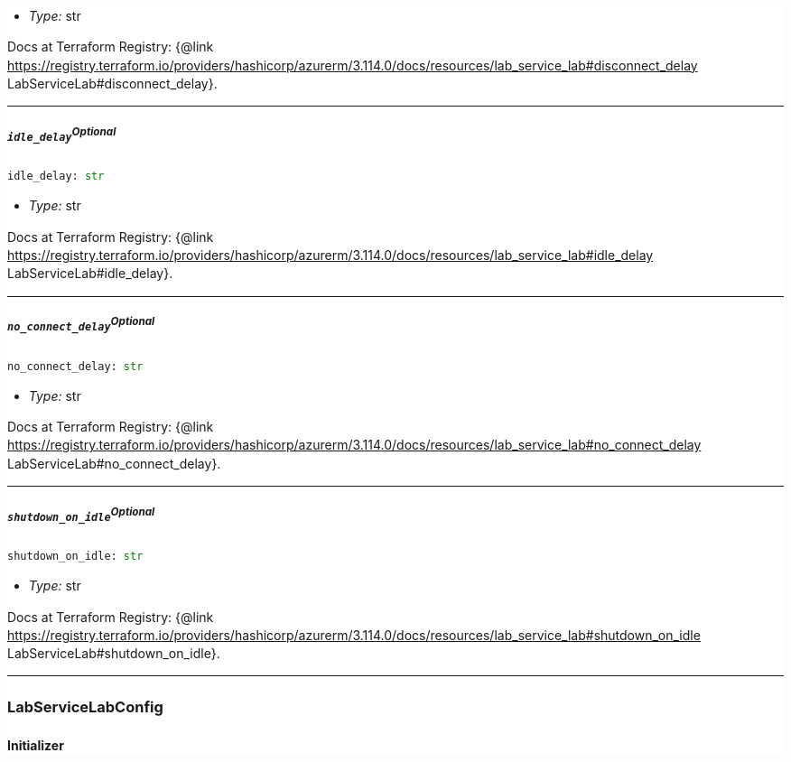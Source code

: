 - *Type:* str

Docs at Terraform Registry: {@link https://registry.terraform.io/providers/hashicorp/azurerm/3.114.0/docs/resources/lab_service_lab#disconnect_delay LabServiceLab#disconnect_delay}.

---

##### `idle_delay`<sup>Optional</sup> <a name="idle_delay" id="@cdktf/provider-azurerm.labServiceLab.LabServiceLabAutoShutdown.property.idleDelay"></a>

```python
idle_delay: str
```

- *Type:* str

Docs at Terraform Registry: {@link https://registry.terraform.io/providers/hashicorp/azurerm/3.114.0/docs/resources/lab_service_lab#idle_delay LabServiceLab#idle_delay}.

---

##### `no_connect_delay`<sup>Optional</sup> <a name="no_connect_delay" id="@cdktf/provider-azurerm.labServiceLab.LabServiceLabAutoShutdown.property.noConnectDelay"></a>

```python
no_connect_delay: str
```

- *Type:* str

Docs at Terraform Registry: {@link https://registry.terraform.io/providers/hashicorp/azurerm/3.114.0/docs/resources/lab_service_lab#no_connect_delay LabServiceLab#no_connect_delay}.

---

##### `shutdown_on_idle`<sup>Optional</sup> <a name="shutdown_on_idle" id="@cdktf/provider-azurerm.labServiceLab.LabServiceLabAutoShutdown.property.shutdownOnIdle"></a>

```python
shutdown_on_idle: str
```

- *Type:* str

Docs at Terraform Registry: {@link https://registry.terraform.io/providers/hashicorp/azurerm/3.114.0/docs/resources/lab_service_lab#shutdown_on_idle LabServiceLab#shutdown_on_idle}.

---

### LabServiceLabConfig <a name="LabServiceLabConfig" id="@cdktf/provider-azurerm.labServiceLab.LabServiceLabConfig"></a>

#### Initializer <a name="Initializer" id="@cdktf/provider-azurerm.labServiceLab.LabServiceLabConfig.Initializer"></a>

